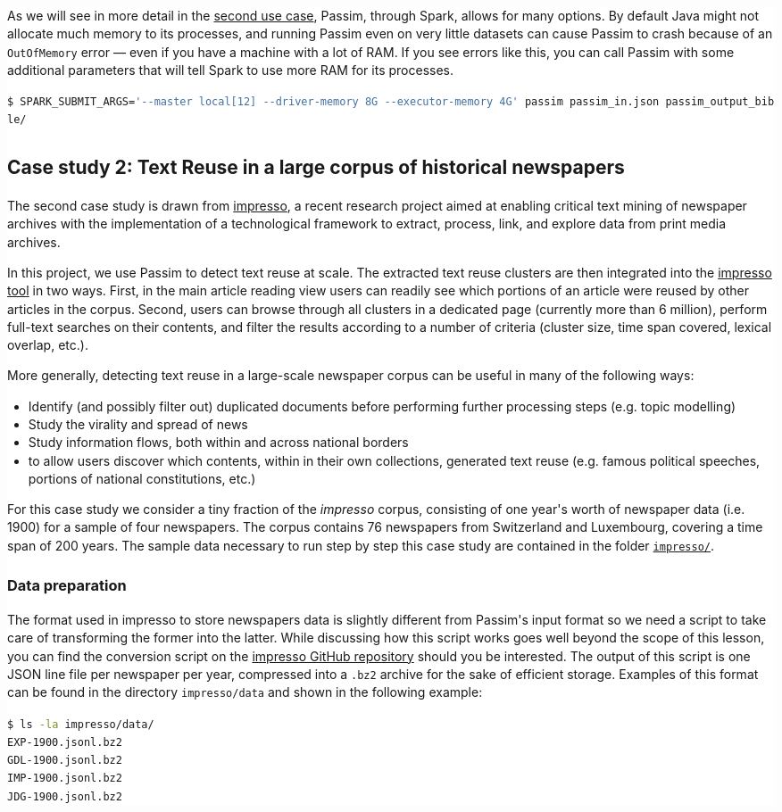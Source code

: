 As we will see in more detail in the [second use case](#case-study-2:-text-reuse-in-a-large-corpus-of-historical-newspapers), Passim, through Spark, allows for many options. By default Java might not allocate much memory to its processes, and running Passim even on very little datasets can cause Passim to crash because of an `OutOfMemory` error — even if you have a machine with a lot of RAM. If you see errors like this, you can call Passim with some additional parameters that will tell Spark to use more RAM for its processes.

```bash
$ SPARK_SUBMIT_ARGS='--master local[12] --driver-memory 8G --executor-memory 4G' passim passim_in.json passim_output_bible/
```

## Case study 2: Text Reuse in a large corpus of historical newspapers

The second case study is drawn from [impresso](https://impresso-project.ch/), a recent research project aimed at enabling critical text mining of newspaper archives with the implementation of a technological framework to extract, process, link, and explore data from print media archives.

In this project, we use Passim to detect text reuse at scale. The extracted text reuse clusters are then integrated into the [impresso tool](https://impresso-project.ch/app) in two ways. First, in the main article reading view users can readily see which portions of an article were reused by other articles in the corpus. Second, users can browse through all clusters in a dedicated page (currently more than 6 million), perform full-text searches on their contents, and filter the results according to a number of criteria (cluster size, time span covered, lexical overlap, etc.).

More generally, detecting text reuse in a large-scale newspaper corpus can be useful in many of the following ways:
* Identify (and possibly filter out) duplicated documents before performing further processing steps (e.g. topic modelling)
* Study the virality and spread of news
* Study information flows, both within and across national borders
* to allow users discover which contents, within in their own collections, generated text reuse (e.g. famous political speeches, portions of national constitutions, etc.)

For this case study we consider a tiny fraction of the *impresso* corpus, consisting of one year's worth of newspaper data (i.e. 1900) for a sample of four newspapers. The corpus contains 76 newspapers from Switzerland and Luxembourg, covering a time span of 200 years. The sample data necessary to run step by step this case study are contained in the folder [`impresso/`](https://github.com/dasmiq/PH-passim-tutorial/tree/master/impresso).

### Data preparation

The format used in impresso to store newspapers data is slightly different from Passim's input format so we need a script to take care of transforming the former into the latter. While discussing how this script works goes well beyond the scope of this lesson, you can find the conversion script on the [impresso GitHub repository](https://github.com/impresso/impresso-pycommons/blob/master/impresso_commons/text/rebuilder.py) should you be interested. The output of this script is one JSON line file per newspaper per year, compressed into a `.bz2` archive for the sake of efficient storage. Examples of this format can be found in the directory `impresso/data` and shown in the following example:

```bash
$ ls -la impresso/data/
EXP-1900.jsonl.bz2
GDL-1900.jsonl.bz2
IMP-1900.jsonl.bz2
JDG-1900.jsonl.bz2
```
